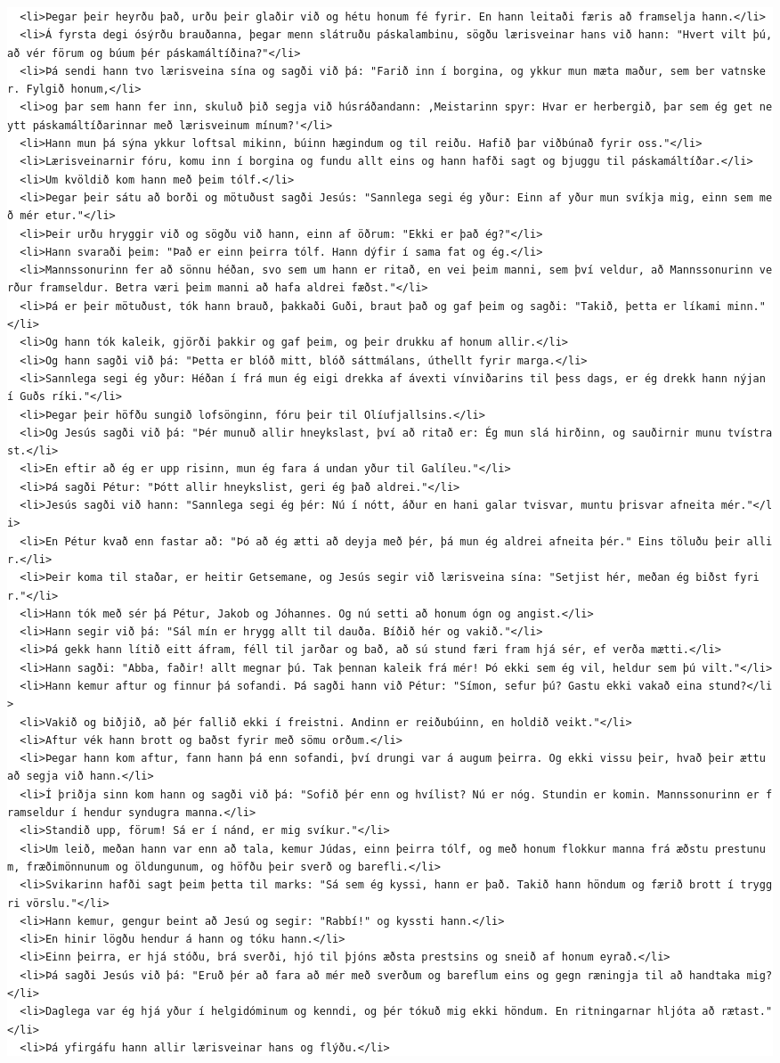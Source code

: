       <li>Þegar þeir heyrðu það, urðu þeir glaðir við og hétu honum fé fyrir. En hann leitaði færis að framselja hann.</li>
      <li>Á fyrsta degi ósýrðu brauðanna, þegar menn slátruðu páskalambinu, sögðu lærisveinar hans við hann: "Hvert vilt þú, að vér förum og búum þér páskamáltíðina?"</li>
      <li>Þá sendi hann tvo lærisveina sína og sagði við þá: "Farið inn í borgina, og ykkur mun mæta maður, sem ber vatnsker. Fylgið honum,</li>
      <li>og þar sem hann fer inn, skuluð þið segja við húsráðandann: ,Meistarinn spyr: Hvar er herbergið, þar sem ég get neytt páskamáltíðarinnar með lærisveinum mínum?'</li>
      <li>Hann mun þá sýna ykkur loftsal mikinn, búinn hægindum og til reiðu. Hafið þar viðbúnað fyrir oss."</li>
      <li>Lærisveinarnir fóru, komu inn í borgina og fundu allt eins og hann hafði sagt og bjuggu til páskamáltíðar.</li>
      <li>Um kvöldið kom hann með þeim tólf.</li>
      <li>Þegar þeir sátu að borði og mötuðust sagði Jesús: "Sannlega segi ég yður: Einn af yður mun svíkja mig, einn sem með mér etur."</li>
      <li>Þeir urðu hryggir við og sögðu við hann, einn af öðrum: "Ekki er það ég?"</li>
      <li>Hann svaraði þeim: "Það er einn þeirra tólf. Hann dýfir í sama fat og ég.</li>
      <li>Mannssonurinn fer að sönnu héðan, svo sem um hann er ritað, en vei þeim manni, sem því veldur, að Mannssonurinn verður framseldur. Betra væri þeim manni að hafa aldrei fæðst."</li>
      <li>Þá er þeir mötuðust, tók hann brauð, þakkaði Guði, braut það og gaf þeim og sagði: "Takið, þetta er líkami minn."</li>
      <li>Og hann tók kaleik, gjörði þakkir og gaf þeim, og þeir drukku af honum allir.</li>
      <li>Og hann sagði við þá: "Þetta er blóð mitt, blóð sáttmálans, úthellt fyrir marga.</li>
      <li>Sannlega segi ég yður: Héðan í frá mun ég eigi drekka af ávexti vínviðarins til þess dags, er ég drekk hann nýjan í Guðs ríki."</li>
      <li>Þegar þeir höfðu sungið lofsönginn, fóru þeir til Olíufjallsins.</li>
      <li>Og Jesús sagði við þá: "Þér munuð allir hneykslast, því að ritað er: Ég mun slá hirðinn, og sauðirnir munu tvístrast.</li>
      <li>En eftir að ég er upp risinn, mun ég fara á undan yður til Galíleu."</li>
      <li>Þá sagði Pétur: "Þótt allir hneykslist, geri ég það aldrei."</li>
      <li>Jesús sagði við hann: "Sannlega segi ég þér: Nú í nótt, áður en hani galar tvisvar, muntu þrisvar afneita mér."</li>
      <li>En Pétur kvað enn fastar að: "Þó að ég ætti að deyja með þér, þá mun ég aldrei afneita þér." Eins töluðu þeir allir.</li>
      <li>Þeir koma til staðar, er heitir Getsemane, og Jesús segir við lærisveina sína: "Setjist hér, meðan ég biðst fyrir."</li>
      <li>Hann tók með sér þá Pétur, Jakob og Jóhannes. Og nú setti að honum ógn og angist.</li>
      <li>Hann segir við þá: "Sál mín er hrygg allt til dauða. Bíðið hér og vakið."</li>
      <li>Þá gekk hann lítið eitt áfram, féll til jarðar og bað, að sú stund færi fram hjá sér, ef verða mætti.</li>
      <li>Hann sagði: "Abba, faðir! allt megnar þú. Tak þennan kaleik frá mér! Þó ekki sem ég vil, heldur sem þú vilt."</li>
      <li>Hann kemur aftur og finnur þá sofandi. Þá sagði hann við Pétur: "Símon, sefur þú? Gastu ekki vakað eina stund?</li>
      <li>Vakið og biðjið, að þér fallið ekki í freistni. Andinn er reiðubúinn, en holdið veikt."</li>
      <li>Aftur vék hann brott og baðst fyrir með sömu orðum.</li>
      <li>Þegar hann kom aftur, fann hann þá enn sofandi, því drungi var á augum þeirra. Og ekki vissu þeir, hvað þeir ættu að segja við hann.</li>
      <li>Í þriðja sinn kom hann og sagði við þá: "Sofið þér enn og hvílist? Nú er nóg. Stundin er komin. Mannssonurinn er framseldur í hendur syndugra manna.</li>
      <li>Standið upp, förum! Sá er í nánd, er mig svíkur."</li>
      <li>Um leið, meðan hann var enn að tala, kemur Júdas, einn þeirra tólf, og með honum flokkur manna frá æðstu prestunum, fræðimönnunum og öldungunum, og höfðu þeir sverð og barefli.</li>
      <li>Svikarinn hafði sagt þeim þetta til marks: "Sá sem ég kyssi, hann er það. Takið hann höndum og færið brott í tryggri vörslu."</li>
      <li>Hann kemur, gengur beint að Jesú og segir: "Rabbí!" og kyssti hann.</li>
      <li>En hinir lögðu hendur á hann og tóku hann.</li>
      <li>Einn þeirra, er hjá stóðu, brá sverði, hjó til þjóns æðsta prestsins og sneið af honum eyrað.</li>
      <li>Þá sagði Jesús við þá: "Eruð þér að fara að mér með sverðum og bareflum eins og gegn ræningja til að handtaka mig?</li>
      <li>Daglega var ég hjá yður í helgidóminum og kenndi, og þér tókuð mig ekki höndum. En ritningarnar hljóta að rætast."</li>
      <li>Þá yfirgáfu hann allir lærisveinar hans og flýðu.</li>